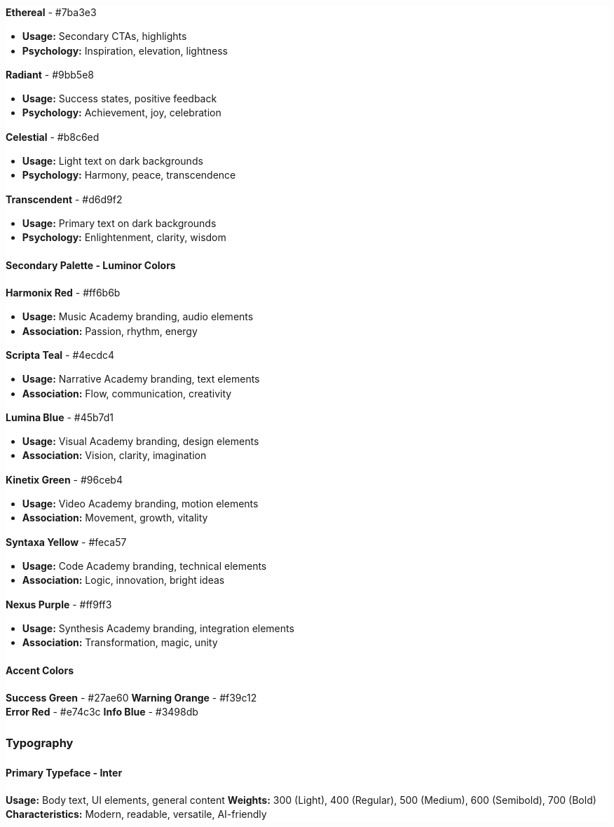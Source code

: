 **Ethereal** - #7ba3e3
- **Usage:** Secondary CTAs, highlights
- **Psychology:** Inspiration, elevation, lightness

**Radiant** - #9bb5e8
- **Usage:** Success states, positive feedback
- **Psychology:** Achievement, joy, celebration

**Celestial** - #b8c6ed
- **Usage:** Light text on dark backgrounds
- **Psychology:** Harmony, peace, transcendence

**Transcendent** - #d6d9f2
- **Usage:** Primary text on dark backgrounds
- **Psychology:** Enlightenment, clarity, wisdom

#### Secondary Palette - Luminor Colors

**Harmonix Red** - #ff6b6b
- **Usage:** Music Academy branding, audio elements
- **Association:** Passion, rhythm, energy

**Scripta Teal** - #4ecdc4
- **Usage:** Narrative Academy branding, text elements  
- **Association:** Flow, communication, creativity

**Lumina Blue** - #45b7d1
- **Usage:** Visual Academy branding, design elements
- **Association:** Vision, clarity, imagination

**Kinetix Green** - #96ceb4
- **Usage:** Video Academy branding, motion elements
- **Association:** Movement, growth, vitality

**Syntaxa Yellow** - #feca57
- **Usage:** Code Academy branding, technical elements
- **Association:** Logic, innovation, bright ideas

**Nexus Purple** - #ff9ff3
- **Usage:** Synthesis Academy branding, integration elements
- **Association:** Transformation, magic, unity

#### Accent Colors

**Success Green** - #27ae60
**Warning Orange** - #f39c12  
**Error Red** - #e74c3c
**Info Blue** - #3498db

### Typography

#### Primary Typeface - Inter
**Usage:** Body text, UI elements, general content
**Weights:** 300 (Light), 400 (Regular), 500 (Medium), 600 (Semibold), 700 (Bold)
**Characteristics:** Modern, readable, versatile, AI-friendly
